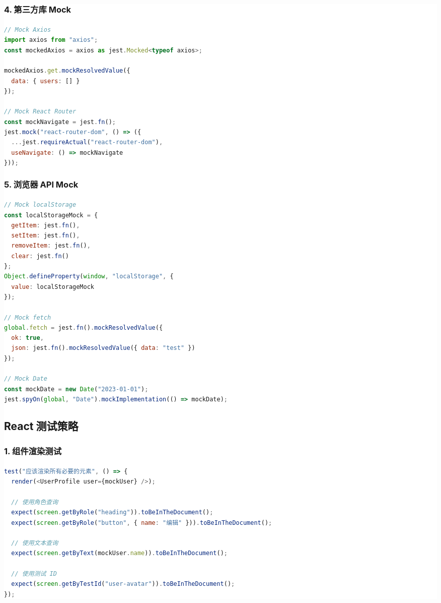 ### 4. 第三方库 Mock

```javascript
// Mock Axios
import axios from "axios";
const mockedAxios = axios as jest.Mocked<typeof axios>;

mockedAxios.get.mockResolvedValue({
  data: { users: [] }
});

// Mock React Router
const mockNavigate = jest.fn();
jest.mock("react-router-dom", () => ({
  ...jest.requireActual("react-router-dom"),
  useNavigate: () => mockNavigate
}));
```

### 5. 浏览器 API Mock

```javascript
// Mock localStorage
const localStorageMock = {
  getItem: jest.fn(),
  setItem: jest.fn(),
  removeItem: jest.fn(),
  clear: jest.fn()
};
Object.defineProperty(window, "localStorage", {
  value: localStorageMock
});

// Mock fetch
global.fetch = jest.fn().mockResolvedValue({
  ok: true,
  json: jest.fn().mockResolvedValue({ data: "test" })
});

// Mock Date
const mockDate = new Date("2023-01-01");
jest.spyOn(global, "Date").mockImplementation(() => mockDate);
```

## React 测试策略

### 1. 组件渲染测试

```javascript
test("应该渲染所有必要的元素", () => {
  render(<UserProfile user={mockUser} />);
  
  // 使用角色查询
  expect(screen.getByRole("heading")).toBeInTheDocument();
  expect(screen.getByRole("button", { name: "编辑" })).toBeInTheDocument();
  
  // 使用文本查询
  expect(screen.getByText(mockUser.name)).toBeInTheDocument();
  
  // 使用测试 ID
  expect(screen.getByTestId("user-avatar")).toBeInTheDocument();
});
```

